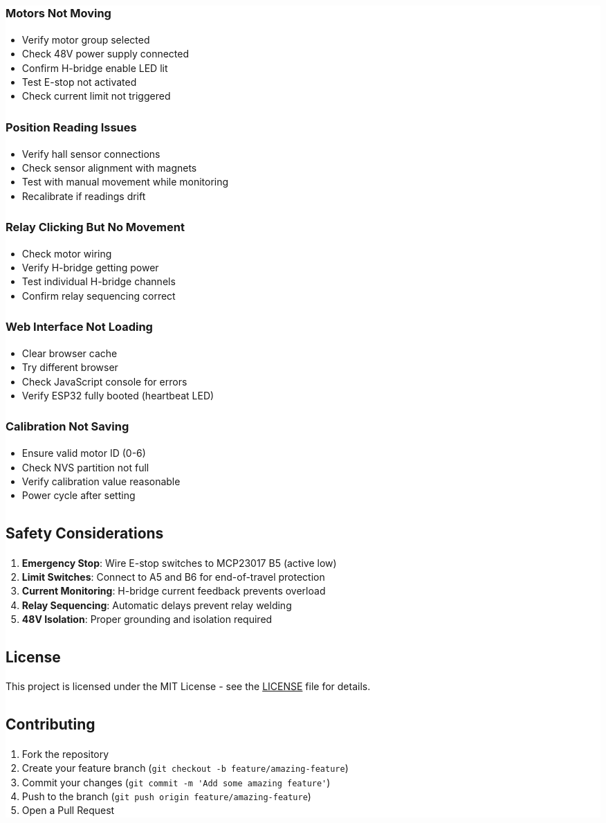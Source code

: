 ### Motors Not Moving
- Verify motor group selected
- Check 48V power supply connected
- Confirm H-bridge enable LED lit
- Test E-stop not activated
- Check current limit not triggered

### Position Reading Issues
- Verify hall sensor connections
- Check sensor alignment with magnets
- Test with manual movement while monitoring
- Recalibrate if readings drift

### Relay Clicking But No Movement
- Check motor wiring
- Verify H-bridge getting power
- Test individual H-bridge channels
- Confirm relay sequencing correct

### Web Interface Not Loading
- Clear browser cache
- Try different browser
- Check JavaScript console for errors
- Verify ESP32 fully booted (heartbeat LED)

### Calibration Not Saving
- Ensure valid motor ID (0-6)
- Check NVS partition not full
- Verify calibration value reasonable
- Power cycle after setting

## Safety Considerations

1. **Emergency Stop**: Wire E-stop switches to MCP23017 B5 (active low)
2. **Limit Switches**: Connect to A5 and B6 for end-of-travel protection
3. **Current Monitoring**: H-bridge current feedback prevents overload
4. **Relay Sequencing**: Automatic delays prevent relay welding
5. **48V Isolation**: Proper grounding and isolation required

## License

This project is licensed under the MIT License - see the [LICENSE](LICENSE) file for details.

## Contributing

1. Fork the repository
2. Create your feature branch (`git checkout -b feature/amazing-feature`)
3. Commit your changes (`git commit -m 'Add some amazing feature'`)
4. Push to the branch (`git push origin feature/amazing-feature`)
5. Open a Pull Request
